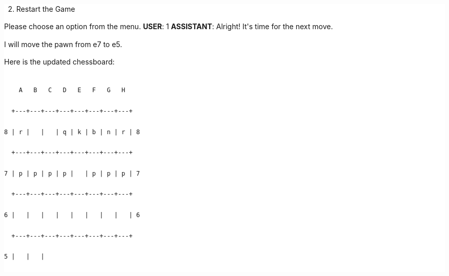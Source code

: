 2. Restart the Game



Please choose an option from the menu.
**USER**: 1
**ASSISTANT**: Alright! It's time for the next move.



I will move the pawn from e7 to e5.



Here is the updated chessboard:



```

    A   B   C   D   E   F   G   H

  +---+---+---+---+---+---+---+---+

8 | r |   |   | q | k | b | n | r | 8

  +---+---+---+---+---+---+---+---+

7 | p | p | p | p |   | p | p | p | 7

  +---+---+---+---+---+---+---+---+

6 |   |   |   |   |   |   |   |   | 6

  +---+---+---+---+---+---+---+---+

5 |   |   |  

